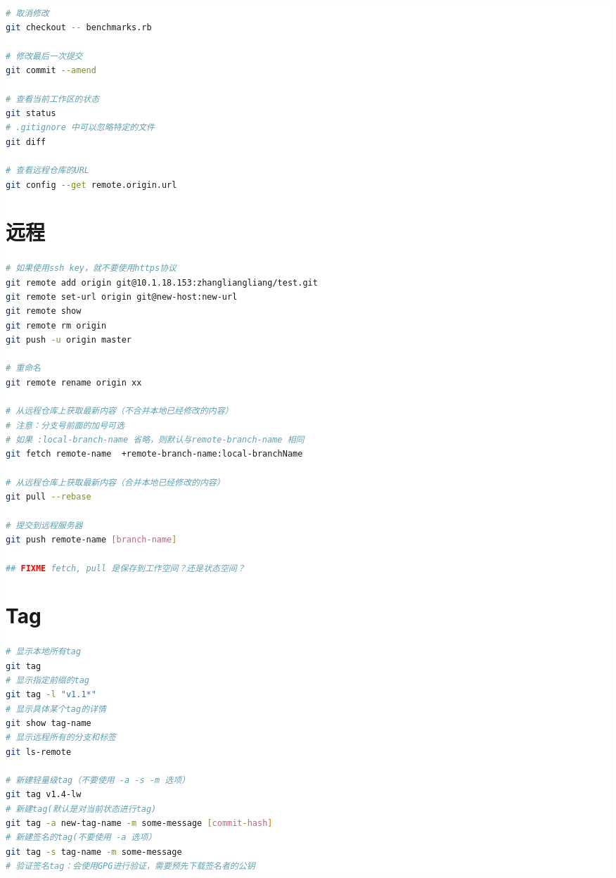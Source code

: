 ```sh
# 取消修改
git checkout -- benchmarks.rb

# 修改最后一次提交
git commit --amend

# 查看当前工作区的状态
git status
# .gitignore 中可以忽略特定的文件
git diff

# 查看远程仓库的URL
git config --get remote.origin.url
```


# 远程

```sh
# 如果使用ssh key，就不要使用https协议
git remote add origin git@10.1.18.153:zhangliangliang/test.git
git remote set-url origin git@new-host:new-url
git remote show
git remote rm origin
git push -u origin master

# 重命名
git remote rename origin xx

# 从远程仓库上获取最新内容（不合并本地已经修改的内容）
# 注意：分支号前面的加号可选
# 如果 :local-branch-name 省略，则默认与remote-branch-name 相同
git fetch remote-name  +remote-branch-name:local-branchName

# 从远程仓库上获取最新内容（合并本地已经修改的内容）
git pull --rebase

# 提交到远程服务器
git push remote-name [branch-name]

## FIXME fetch, pull 是保存到工作空间？还是状态空间？

```

# Tag

```sh
# 显示本地所有tag
git tag
# 显示指定前缀的tag
git tag -l "v1.1*"
# 显示具体某个tag的详情
git show tag-name
# 显示远程所有的分支和标签
git ls-remote

# 新建轻量级tag（不要使用 -a -s -m 选项）
git tag v1.4-lw
# 新建tag(默认是对当前状态进行tag)
git tag -a new-tag-name -m some-message [commit-hash]
# 新建签名的tag(不要使用 -a 选项）
git tag -s tag-name -m some-message
# 验证签名tag：会使用GPG进行验证，需要预先下载签名者的公钥
```